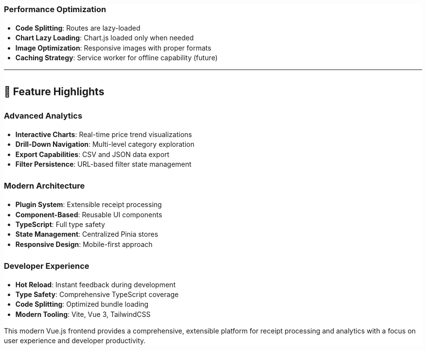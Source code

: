 ### Performance Optimization
- **Code Splitting**: Routes are lazy-loaded
- **Chart Lazy Loading**: Chart.js loaded only when needed
- **Image Optimization**: Responsive images with proper formats
- **Caching Strategy**: Service worker for offline capability (future)

---

## 🌟 Feature Highlights

### Advanced Analytics
- **Interactive Charts**: Real-time price trend visualizations
- **Drill-Down Navigation**: Multi-level category exploration
- **Export Capabilities**: CSV and JSON data export
- **Filter Persistence**: URL-based filter state management

### Modern Architecture
- **Plugin System**: Extensible receipt processing
- **Component-Based**: Reusable UI components
- **TypeScript**: Full type safety
- **State Management**: Centralized Pinia stores
- **Responsive Design**: Mobile-first approach

### Developer Experience
- **Hot Reload**: Instant feedback during development
- **Type Safety**: Comprehensive TypeScript coverage
- **Code Splitting**: Optimized bundle loading
- **Modern Tooling**: Vite, Vue 3, TailwindCSS

This modern Vue.js frontend provides a comprehensive, extensible platform for receipt processing and analytics with a focus on user experience and developer productivity.
